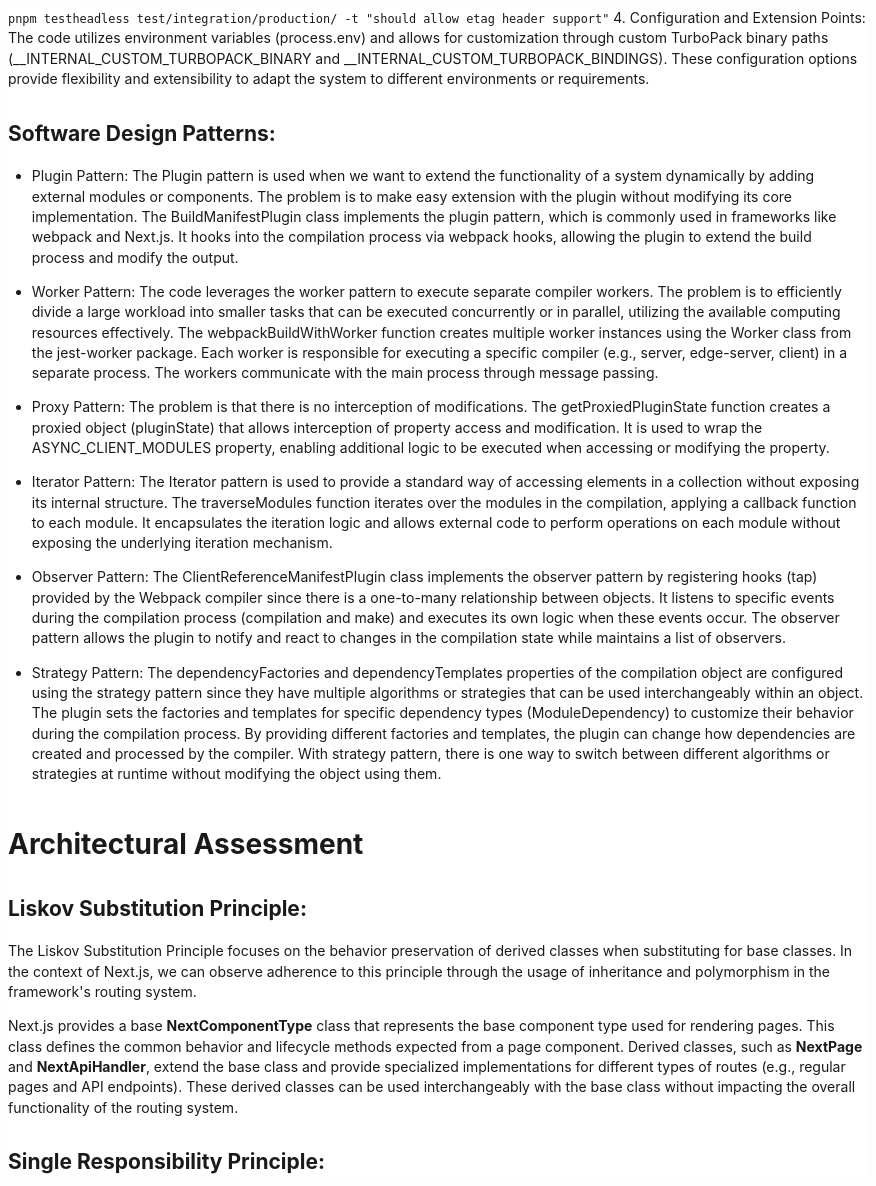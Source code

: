 ```pnpm testheadless test/integration/production/ -t "should allow etag header support"```
4. Configuration and Extension Points: The code utilizes environment variables (process.env) and allows for customization through custom TurboPack binary paths (__INTERNAL_CUSTOM_TURBOPACK_BINARY and __INTERNAL_CUSTOM_TURBOPACK_BINDINGS). These configuration options provide flexibility and extensibility to adapt the system to different environments or requirements.


## Software Design Patterns:

* Plugin Pattern: The Plugin pattern is used when we want to extend the functionality of a system dynamically by adding external modules or components. The problem is to make easy extension with the plugin without modifying its core implementation. The BuildManifestPlugin class implements the plugin pattern, which is commonly used in frameworks like webpack and Next.js. It hooks into the compilation process via webpack hooks, allowing the plugin to extend the build process and modify the output.

* Worker Pattern: The code leverages the worker pattern to execute separate compiler workers. The problem is to efficiently divide a large workload into smaller tasks that can be executed concurrently or in parallel, utilizing the available computing resources effectively. The webpackBuildWithWorker function creates multiple worker instances using the Worker class from the jest-worker package. Each worker is responsible for executing a specific compiler (e.g., server, edge-server, client) in a separate process. The workers communicate with the main process through message passing.

* Proxy Pattern: The problem is that there is no interception of modifications. The getProxiedPluginState function creates a proxied object (pluginState) that allows interception of property access and modification. It is used to wrap the ASYNC_CLIENT_MODULES property, enabling additional logic to be executed when accessing or modifying the property.

* Iterator Pattern: The Iterator pattern is used to provide a standard way of accessing elements in a collection without exposing its internal structure. The traverseModules function iterates over the modules in the compilation, applying a callback function to each module. It encapsulates the iteration logic and allows external code to perform operations on each module without exposing the underlying iteration mechanism.

* Observer Pattern: The ClientReferenceManifestPlugin class implements the observer pattern by registering hooks (tap) provided by the Webpack compiler since there is a one-to-many relationship between objects. It listens to specific events during the compilation process (compilation and make) and executes its own logic when these events occur. The observer pattern allows the plugin to notify and react to changes in the compilation state while maintains a list of observers.

* Strategy Pattern: The dependencyFactories and dependencyTemplates properties of the compilation object are configured using the strategy pattern since they have multiple algorithms or strategies that can be used interchangeably within an object. The plugin sets the factories and templates for specific dependency types (ModuleDependency) to customize their behavior during the compilation process. By providing different factories and templates, the plugin can change how dependencies are created and processed by the compiler. With strategy pattern, there is one way to switch between different algorithms or strategies at runtime without modifying the object using them.

# Architectural Assessment

## Liskov Substitution Principle:

The Liskov Substitution Principle focuses on the behavior preservation of derived classes when substituting for base classes. In the context of Next.js, we can observe adherence to this principle through the usage of inheritance and polymorphism in the framework's routing system.

Next.js provides a base **NextComponentType** class that represents the base component type used for rendering pages. This class defines the common behavior and lifecycle methods expected from a page component. Derived classes, such as **NextPage** and **NextApiHandler**, extend the base class and provide specialized implementations for different types of routes (e.g., regular pages and API endpoints). These derived classes can be used interchangeably with the base class without impacting the overall functionality of the routing system.

## Single Responsibility Principle:
```